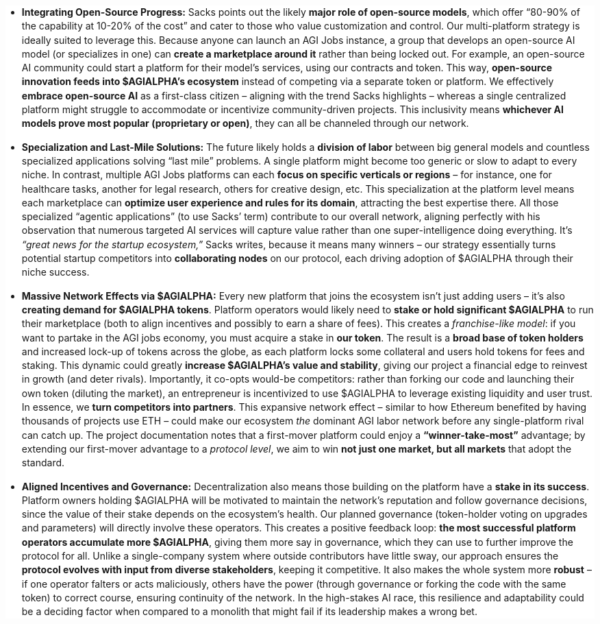- **Integrating Open-Source Progress:** Sacks points out the likely **major role of open-source models**, which offer “80-90% of the capability at 10-20% of the cost” and cater to those who value customization and control. Our multi-platform strategy is ideally suited to leverage this. Because anyone can launch an AGI Jobs instance, a group that develops an open-source AI model (or specializes in one) can **create a marketplace around it** rather than being locked out. For example, an open-source AI community could start a platform for their model’s services, using our contracts and token. This way, **open-source innovation feeds into \$AGIALPHA’s ecosystem** instead of competing via a separate token or platform. We effectively **embrace open-source AI** as a first-class citizen – aligning with the trend Sacks highlights – whereas a single centralized platform might struggle to accommodate or incentivize community-driven projects. This inclusivity means **whichever AI models prove most popular (proprietary or open)**, they can all be channeled through our network.

- **Specialization and Last-Mile Solutions:** The future likely holds a **division of labor** between big general models and countless specialized applications solving “last mile” problems. A single platform might become too generic or slow to adapt to every niche. In contrast, multiple AGI Jobs platforms can each **focus on specific verticals or regions** – for instance, one for healthcare tasks, another for legal research, others for creative design, etc. This specialization at the platform level means each marketplace can **optimize user experience and rules for its domain**, attracting the best expertise there. All those specialized “agentic applications” (to use Sacks’ term) contribute to our overall network, aligning perfectly with his observation that numerous targeted AI services will capture value rather than one super-intelligence doing everything. It’s _“great news for the startup ecosystem,”_ Sacks writes, because it means many winners – our strategy essentially turns potential startup competitors into **collaborating nodes** on our protocol, each driving adoption of \$AGIALPHA through their niche success.

- **Massive Network Effects via \$AGIALPHA:** Every new platform that joins the ecosystem isn’t just adding users – it’s also **creating demand for \$AGIALPHA tokens**. Platform operators would likely need to **stake or hold significant \$AGIALPHA** to run their marketplace (both to align incentives and possibly to earn a share of fees). This creates a _franchise-like model_: if you want to partake in the AGI jobs economy, you must acquire a stake in **our token**. The result is a **broad base of token holders** and increased lock-up of tokens across the globe, as each platform locks some collateral and users hold tokens for fees and staking. This dynamic could greatly **increase \$AGIALPHA’s value and stability**, giving our project a financial edge to reinvest in growth (and deter rivals). Importantly, it co-opts would-be competitors: rather than forking our code and launching their own token (diluting the market), an entrepreneur is incentivized to use \$AGIALPHA to leverage existing liquidity and user trust. In essence, we **turn competitors into partners**. This expansive network effect – similar to how Ethereum benefited by having thousands of projects use ETH – could make our ecosystem _the_ dominant AGI labor network before any single-platform rival can catch up. The project documentation notes that a first-mover platform could enjoy a **“winner-take-most”** advantage; by extending our first-mover advantage to a _protocol level_, we aim to win **not just one market, but all markets** that adopt the standard.

- **Aligned Incentives and Governance:** Decentralization also means those building on the platform have a **stake in its success**. Platform owners holding \$AGIALPHA will be motivated to maintain the network’s reputation and follow governance decisions, since the value of their stake depends on the ecosystem’s health. Our planned governance (token-holder voting on upgrades and parameters) will directly involve these operators. This creates a positive feedback loop: **the most successful platform operators accumulate more \$AGIALPHA**, giving them more say in governance, which they can use to further improve the protocol for all. Unlike a single-company system where outside contributors have little sway, our approach ensures the **protocol evolves with input from diverse stakeholders**, keeping it competitive. It also makes the whole system more **robust** – if one operator falters or acts maliciously, others have the power (through governance or forking the code with the same token) to correct course, ensuring continuity of the network. In the high-stakes AI race, this resilience and adaptability could be a deciding factor when compared to a monolith that might fail if its leadership makes a wrong bet.
